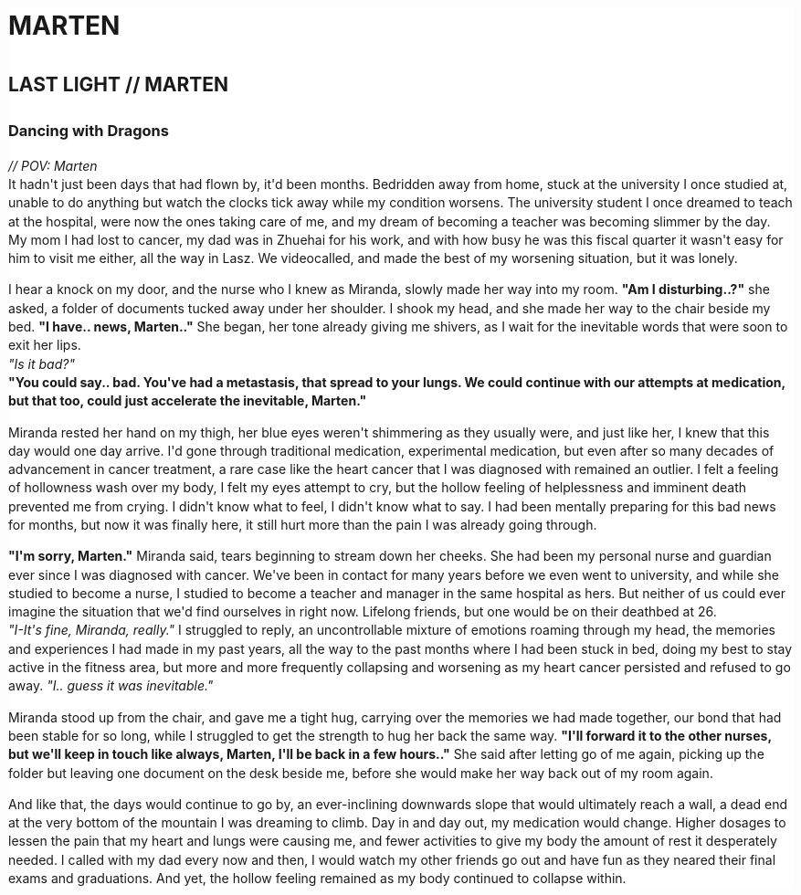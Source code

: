 # MARTEN
## LAST LIGHT // MARTEN  
### Dancing with Dragons
*// POV: Marten* \
It hadn't just been days that had flown by, it'd been months. Bedridden away from home, stuck at the university I once studied at, unable to do anything but watch the clocks tick away while my condition worsens. The university student I once dreamed to teach at the hospital, were now the ones taking care of me, and my dream of becoming a teacher was becoming slimmer by the day. \
My mom I had lost to cancer, my dad was in Zhuehai for his work, and with how busy he was this fiscal quarter it wasn't easy for him to visit me either, all the way in Lasz. We videocalled, and made the best of my worsening situation, but it was lonely. 

I hear a knock on my door, and the nurse who I knew as Miranda, slowly made her way into my room. **"Am I disturbing..?"** she asked, a folder of documents tucked away under her shoulder. I shook my head, and she made her way to the chair beside my bed. **"I have.. news, Marten.."** She began, her tone already giving me shivers, as I wait for the inevitable words that were soon to exit her lips. \
*"Is it bad?"* \
**"You could say.. bad. You've had a metastasis, that spread to your lungs. We could continue with our attempts at medication, but that too, could just accelerate the inevitable, Marten."**

Miranda rested her hand on my thigh, her blue eyes weren't shimmering as they usually were, and just like her, I knew that this day would one day arrive. I'd gone through traditional medication, experimental medication, but even after so many decades of advancement in cancer treatment, a rare case like the heart cancer that I was diagnosed with remained an outlier. I felt a feeling of hollowness wash over my body, I felt my eyes attempt to cry, but the hollow feeling of helplessness and imminent death prevented me from crying. I didn't know what to feel, I didn't know what to say. I had been mentally preparing for this bad news for months, but now it was finally here, it still hurt more than the pain I was already going through.

**"I'm sorry, Marten."** Miranda said, tears beginning to stream down her cheeks. She had been my personal nurse and guardian ever since I was diagnosed with cancer. We've been in contact for many years before we even went to university, and while she studied to become a nurse, I studied to become a teacher and manager in the same hospital as hers. But neither of us could ever imagine the situation that we'd find ourselves in right now. Lifelong friends, but one would be on their deathbed at 26. \
*"I-It's fine, Miranda, really."* I struggled to reply, an uncontrollable mixture of emotions roaming through my head, the memories and experiences I had made in my past years, all the way to the past months where I had been stuck in bed, doing my best to stay active in the fitness area, but more and more frequently collapsing and worsening as my heart cancer persisted and refused to go away. *"I.. guess it was inevitable."*

Miranda stood up from the chair, and gave me a tight hug, carrying over the memories we had made together, our bond that had been stable for so long, while I struggled to get the strength to hug her back the same way. **"I'll forward it to the other nurses, but we'll keep in touch like always, Marten, I'll be back in a few hours.."** She said after letting go of me again, picking up the folder but leaving one document on the desk beside me, before she would make her way back out of my room again.

And like that, the days would continue to go by, an ever-inclining downwards slope that would ultimately reach a wall, a dead end at the very bottom of the mountain I was dreaming to climb. Day in and day out, my medication would change. Higher dosages to lessen the pain that my heart and lungs were causing me, and fewer activities to give my body the amount of rest it desperately needed. I called with my dad every now and then, I would watch my other friends go out and have fun as they neared their final exams and graduations. And yet, the hollow feeling remained as my body continued to collapse within. 
